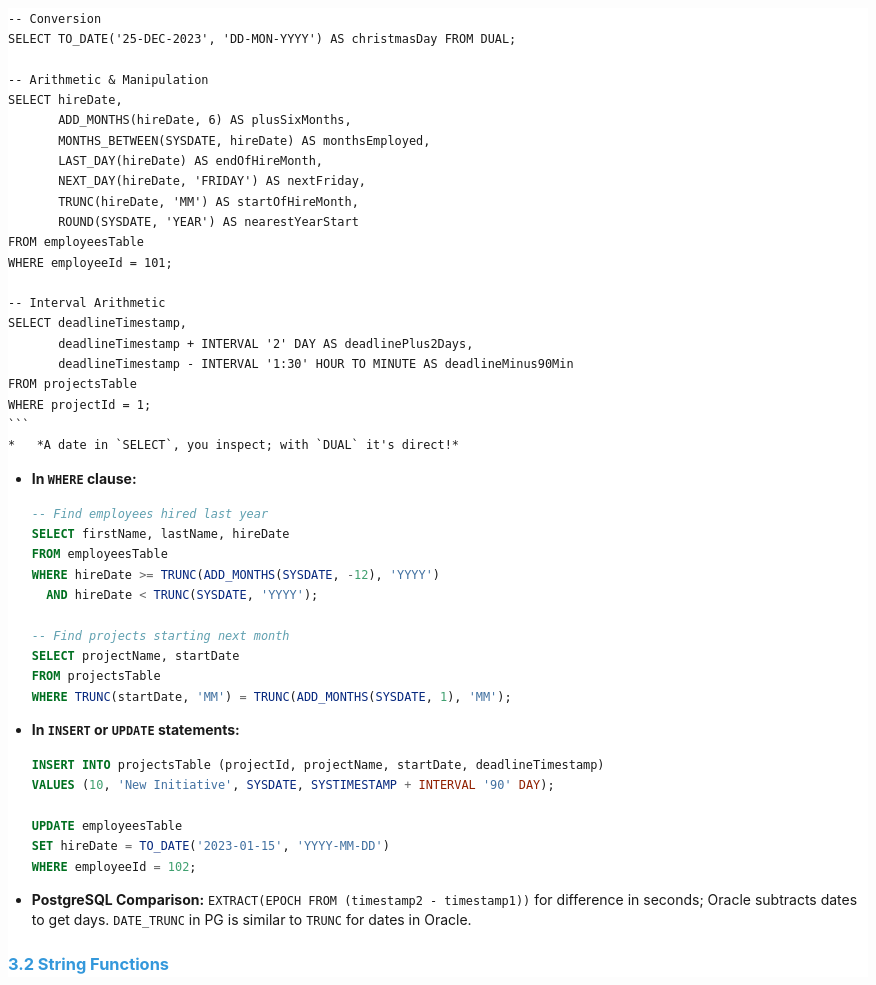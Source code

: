     -- Conversion
    SELECT TO_DATE('25-DEC-2023', 'DD-MON-YYYY') AS christmasDay FROM DUAL;

    -- Arithmetic & Manipulation
    SELECT hireDate,
           ADD_MONTHS(hireDate, 6) AS plusSixMonths,
           MONTHS_BETWEEN(SYSDATE, hireDate) AS monthsEmployed,
           LAST_DAY(hireDate) AS endOfHireMonth,
           NEXT_DAY(hireDate, 'FRIDAY') AS nextFriday,
           TRUNC(hireDate, 'MM') AS startOfHireMonth,
           ROUND(SYSDATE, 'YEAR') AS nearestYearStart
    FROM employeesTable
    WHERE employeeId = 101;

    -- Interval Arithmetic
    SELECT deadlineTimestamp,
           deadlineTimestamp + INTERVAL '2' DAY AS deadlinePlus2Days,
           deadlineTimestamp - INTERVAL '1:30' HOUR TO MINUTE AS deadlineMinus90Min
    FROM projectsTable
    WHERE projectId = 1;
    ```
    *   *A date in `SELECT`, you inspect; with `DUAL` it's direct!*

*   **In `WHERE` clause:**
    ```sql
    -- Find employees hired last year
    SELECT firstName, lastName, hireDate
    FROM employeesTable
    WHERE hireDate >= TRUNC(ADD_MONTHS(SYSDATE, -12), 'YYYY')
      AND hireDate < TRUNC(SYSDATE, 'YYYY');

    -- Find projects starting next month
    SELECT projectName, startDate
    FROM projectsTable
    WHERE TRUNC(startDate, 'MM') = TRUNC(ADD_MONTHS(SYSDATE, 1), 'MM');
    ```

*   **In `INSERT` or `UPDATE` statements:**
    ```sql
    INSERT INTO projectsTable (projectId, projectName, startDate, deadlineTimestamp)
    VALUES (10, 'New Initiative', SYSDATE, SYSTIMESTAMP + INTERVAL '90' DAY);

    UPDATE employeesTable
    SET hireDate = TO_DATE('2023-01-15', 'YYYY-MM-DD')
    WHERE employeeId = 102;
    ```

*   **PostgreSQL Comparison:** `EXTRACT(EPOCH FROM (timestamp2 - timestamp1))` for difference in seconds; Oracle subtracts dates to get days. `DATE_TRUNC` in PG is similar to `TRUNC` for dates in Oracle.

### <span style="color: #3498db;">3.2 String Functions</span>
